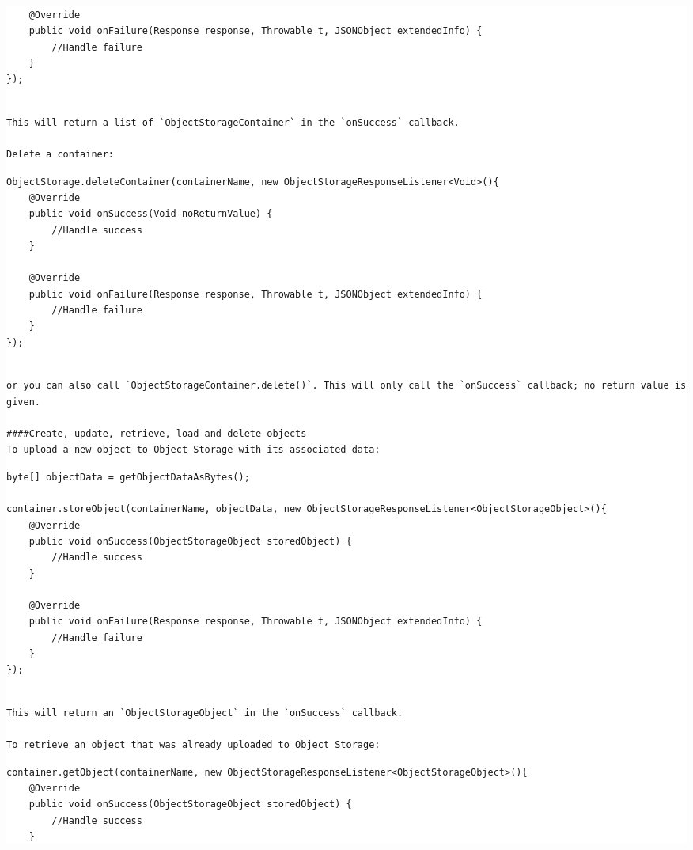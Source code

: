         @Override
        public void onFailure(Response response, Throwable t, JSONObject extendedInfo) {
            //Handle failure
        }
    });
```

This will return a list of `ObjectStorageContainer` in the `onSuccess` callback.

Delete a container:
```
    ObjectStorage.deleteContainer(containerName, new ObjectStorageResponseListener<Void>(){
        @Override
        public void onSuccess(Void noReturnValue) {
            //Handle success
        }
        
        @Override
        public void onFailure(Response response, Throwable t, JSONObject extendedInfo) {
            //Handle failure
        }
    });
```

or you can also call `ObjectStorageContainer.delete()`. This will only call the `onSuccess` callback; no return value is given.

####Create, update, retrieve, load and delete objects
To upload a new object to Object Storage with its associated data:
```
    byte[] objectData = getObjectDataAsBytes();
    
    container.storeObject(containerName, objectData, new ObjectStorageResponseListener<ObjectStorageObject>(){
        @Override
        public void onSuccess(ObjectStorageObject storedObject) {
            //Handle success
        }
        
        @Override
        public void onFailure(Response response, Throwable t, JSONObject extendedInfo) {
            //Handle failure
        }
    });
```

This will return an `ObjectStorageObject` in the `onSuccess` callback.

To retrieve an object that was already uploaded to Object Storage:
```
    container.getObject(containerName, new ObjectStorageResponseListener<ObjectStorageObject>(){
        @Override
        public void onSuccess(ObjectStorageObject storedObject) {
            //Handle success
        }
        